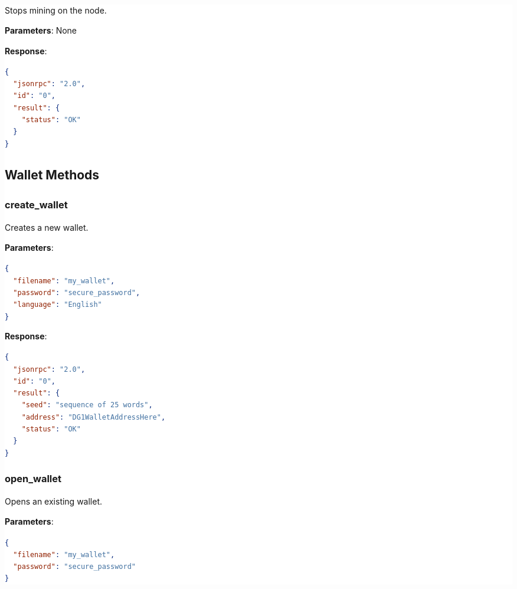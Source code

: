 Stops mining on the node.

**Parameters**: None

**Response**:

```json
{
  "jsonrpc": "2.0",
  "id": "0",
  "result": {
    "status": "OK"
  }
}
```

## Wallet Methods

### create_wallet

Creates a new wallet.

**Parameters**:

```json
{
  "filename": "my_wallet",
  "password": "secure_password",
  "language": "English"
}
```

**Response**:

```json
{
  "jsonrpc": "2.0",
  "id": "0",
  "result": {
    "seed": "sequence of 25 words",
    "address": "DG1WalletAddressHere",
    "status": "OK"
  }
}
```

### open_wallet

Opens an existing wallet.

**Parameters**:

```json
{
  "filename": "my_wallet",
  "password": "secure_password"
}
```
